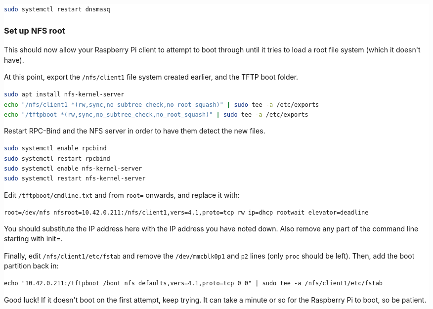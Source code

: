 ```bash
sudo systemctl restart dnsmasq
```

### Set up NFS root

This should now allow your Raspberry Pi client to attempt to boot through until it tries to load a root file system (which it doesn't have).

At this point, export the `/nfs/client1` file system created earlier, and the TFTP boot folder.

```bash
sudo apt install nfs-kernel-server
echo "/nfs/client1 *(rw,sync,no_subtree_check,no_root_squash)" | sudo tee -a /etc/exports
echo "/tftpboot *(rw,sync,no_subtree_check,no_root_squash)" | sudo tee -a /etc/exports
```

Restart RPC-Bind and the NFS server in order to have them detect the new files.

```bash
sudo systemctl enable rpcbind
sudo systemctl restart rpcbind
sudo systemctl enable nfs-kernel-server
sudo systemctl restart nfs-kernel-server
```

Edit `/tftpboot/cmdline.txt` and from `root=` onwards, and replace it with:

```
root=/dev/nfs nfsroot=10.42.0.211:/nfs/client1,vers=4.1,proto=tcp rw ip=dhcp rootwait elevator=deadline
```

You should substitute the IP address here with the IP address you have noted down. Also remove any part of the command line starting with init=.

Finally, edit `/nfs/client1/etc/fstab` and remove the `/dev/mmcblk0p1` and `p2` lines (only `proc` should be left). Then, add the boot partition back in:
```
echo "10.42.0.211:/tftpboot /boot nfs defaults,vers=4.1,proto=tcp 0 0" | sudo tee -a /nfs/client1/etc/fstab
```

Good luck! If it doesn't boot on the first attempt, keep trying. It can take a minute or so for the Raspberry Pi to boot, so be patient.
